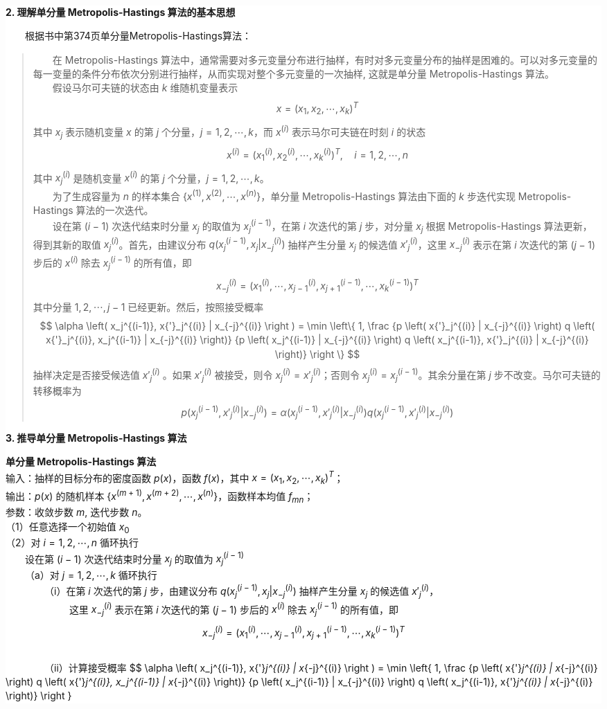 **2. 理解单分量 Metropolis-Hastings 算法的基本思想**

&emsp;&emsp;根据书中第374页单分量Metropolis-Hastings算法：
> &emsp;&emsp;在 Metropolis-Hastings 算法中，通常需要对多元变量分布进行抽样，有时对多元变量分布的抽样是困难的。可以对多元变量的每一变量的条件分布依次分别进行抽样，从而实现对整个多元变量的一次抽样, 这就是单分量 Metropolis-Hastings 算法。  
> &emsp;&emsp;假设马尔可夫链的状态由 $k$ 维随机变量表示
> $$
x = (x_1, x_2, \cdots, x_k)^T
$$
> 其中 $x_{j}$ 表示随机变量 $x$ 的第 $j$ 个分量，$j=1,2, \cdots, k$，而 $x^{(i)}$ 表示马尔可夫链在时刻 $i$ 的状态
> $$
x^{(i)} = (x_1^{(i)}, x_2^{(i)}, \cdots, x_k^{(i)})^T, \quad i = 1, 2, \cdots, n
$$
> 其中 $x_j^{(i)}$ 是随机变量 $x^{(i)}$ 的第 $j$ 个分量，$j = 1, 2, \cdots, k$。  
> &emsp;&emsp;为了生成容量为 $n$ 的样本集合 $\{ x^{(1)}, x^{(2)}, \cdots, x^{(n)} \}$，单分量 Metropolis-Hastings 算法由下面的 $k$ 步迭代实现 Metropolis-Hastings 算法的一次迭代。  
> &emsp;&emsp;设在第 $(i-1)$ 次迭代结束时分量 $x_j$ 的取值为 $x_j^{(i-1)}$，在第 $i$ 次迭代的第 $j$ 步，对分量 $x_j$ 根据 Metropolis-Hastings 算法更新，得到其新的取值 $x_j^{(i)}$。首先，由建议分布 $q (x_j^{(i-1)}, x_j | x_{-j}^{(i)})$ 抽样产生分量 $x_j$ 的候选值 $x{'}_j^{(i)}$，这里 $x_{-j}^{(i)}$ 表示在第 $i$ 次迭代的第 $(j-1)$ 步后的 $x^{(i)}$ 除去 $x_j^{(i-1)}$ 的所有值，即
> $$
x_{-j}^{(i)}=(x_1^{(i)}, \cdots, x_{j-1}^{(i)}, x_{j+1}^{(i-1)}, \cdots, x_k^{(i-1)})^T
$$
> 其中分量 $1, 2, \cdots, j-1$ 已经更新。然后，按照接受概率
> $$
\alpha \left( x_j^{(i-1)}, x{'}_j^{(i)} | x_{-j}^{(i)} \right ) = \min \left\{ 1, \frac
{p \left( x{'}_j^{(i)} | x_{-j}^{(i)} \right) q \left( x{'}_j^{(i)}, x_j^{(i-1)} | x_{-j}^{(i)} \right)}
{p \left( x_j^{(i-1)} | x_{-j}^{(i)} \right) q \left( x_j^{(i-1)}, x{'}_j^{(i)} | x_{-j}^{(i)} \right)} 
\right \}
$$
> 抽样决定是否接受候选值 $x{'}_j^{(i)}$ 。如果 $x{'}_j^{(i)}$ 被接受，则令 $x_j^{(i)}=x{'}_j^{(i)}$；否则令 $x_j^{(i)} = x_{j}^{(i-1)}$。其余分量在第 $j$ 步不改变。马尔可夫链的转移概率为
> $$
p\left( x_j^{(i-1)}, x{'}_j^{(i)} | x_{-j}^{(i)} \right) 
= \alpha \left(
x_j^{(i-1)}, x{'}_{j}^{(i)} | x_{-j}^{(i)} \right) q \left(x_j^{(i-1)}, x{'}_j^{(i)} | x_{-j}^{(i)} \right)
$$

**3. 推导单分量 Metropolis-Hastings 算法**

**单分量 Metropolis-Hastings 算法**  
输入：抽样的目标分布的密度函数 $p(x)$，函数 $f(x)$，其中 $x = \left( x_1, x_2, \cdots, x_k \right)^T$；  
输出：$p(x)$ 的随机样本 $\{ x^{(m+1)}, x^{(m+2)}, \cdots, x^{(n)} \}$，函数样本均值 $f_{m n}$；  
参数：收敛步数 $m$, 迭代步数 $n$。  
（1）任意选择一个初始值 $x_0$  
（2）对 $i = 1, 2, \cdots, n$ 循环执行  
&emsp;&emsp;设在第 $(i-1)$ 次迭代结束时分量 $x_{j}$ 的取值为 $x_{j}^{(i-1)}$  
&emsp;&emsp;（a）对 $j=1,2, \cdots, k$ 循环执行  
&emsp;&emsp;&emsp;&emsp;（i）在第 $i$ 次迭代的第 $j$ 步，由建议分布 $q (x_j^{(i-1)}, x_j | x_{-j}^{(i)})$ 抽样产生分量 $x_j$ 的候选值 $x{'}_j^{(i)}$，  
&emsp;&emsp;&emsp;&emsp;&emsp;&emsp;&nbsp;&nbsp;这里 $x_{-j}^{(i)}$ 表示在第 $i$ 次迭代的第 $(j-1)$ 步后的 $x^{(i)}$ 除去 $x_j^{(i-1)}$ 的所有值，即
$$
x_{-j}^{(i)}=(x_1^{(i)}, \cdots, x_{j-1}^{(i)}, x_{j+1}^{(i-1)}, \cdots, x_k^{(i-1)})^T
$$  
&emsp;&emsp;&emsp;&emsp;（ii）计算接受概率
$$
\alpha \left( x_j^{(i-1)}, x{'}_j^{(i)} | x_{-j}^{(i)} \right ) = \min \left\{ 1, \frac
{p \left( x{'}_j^{(i)} | x_{-j}^{(i)} \right) q \left( x{'}_j^{(i)}, x_j^{(i-1)} | x_{-j}^{(i)} \right)}
{p \left( x_j^{(i-1)} | x_{-j}^{(i)} \right) q \left( x_j^{(i-1)}, x{'}_j^{(i)} | x_{-j}^{(i)} \right)} 
\right \}